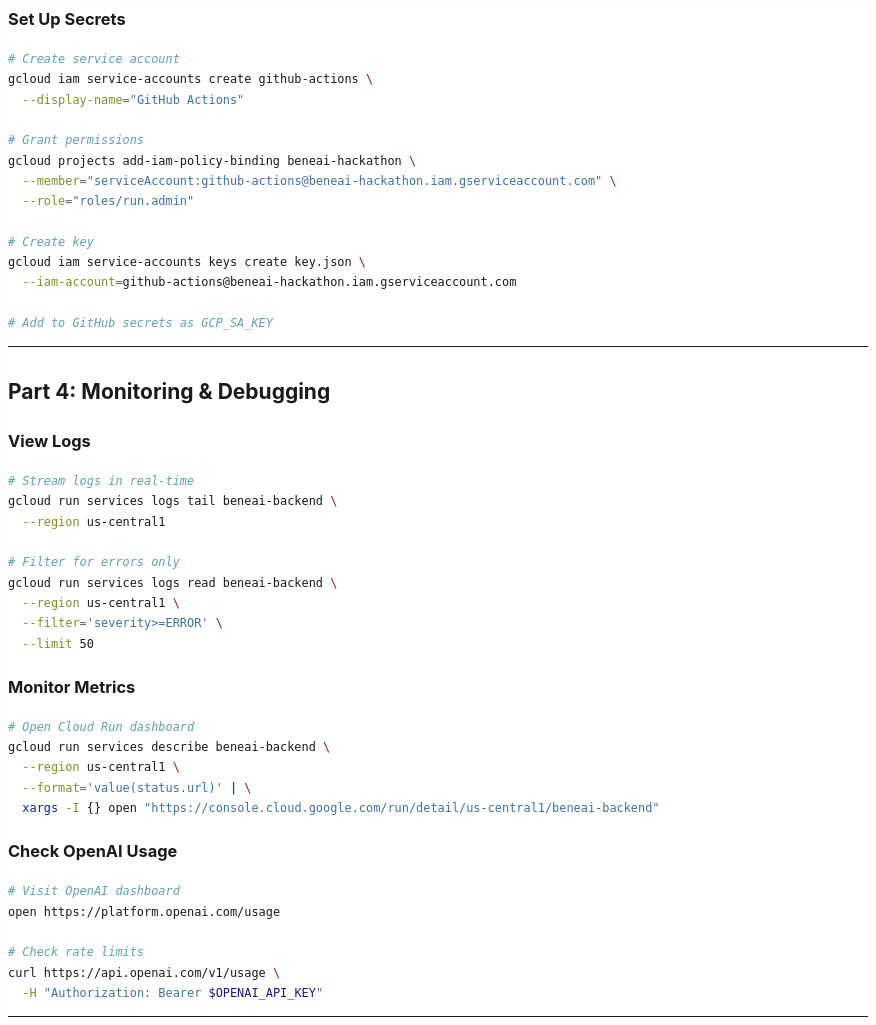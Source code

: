 ### Set Up Secrets

```bash
# Create service account
gcloud iam service-accounts create github-actions \
  --display-name="GitHub Actions"

# Grant permissions
gcloud projects add-iam-policy-binding beneai-hackathon \
  --member="serviceAccount:github-actions@beneai-hackathon.iam.gserviceaccount.com" \
  --role="roles/run.admin"

# Create key
gcloud iam service-accounts keys create key.json \
  --iam-account=github-actions@beneai-hackathon.iam.gserviceaccount.com

# Add to GitHub secrets as GCP_SA_KEY
```

---

## Part 4: Monitoring & Debugging

### View Logs

```bash
# Stream logs in real-time
gcloud run services logs tail beneai-backend \
  --region us-central1

# Filter for errors only
gcloud run services logs read beneai-backend \
  --region us-central1 \
  --filter='severity>=ERROR' \
  --limit 50
```

### Monitor Metrics

```bash
# Open Cloud Run dashboard
gcloud run services describe beneai-backend \
  --region us-central1 \
  --format='value(status.url)' | \
  xargs -I {} open "https://console.cloud.google.com/run/detail/us-central1/beneai-backend"
```

### Check OpenAI Usage

```bash
# Visit OpenAI dashboard
open https://platform.openai.com/usage

# Check rate limits
curl https://api.openai.com/v1/usage \
  -H "Authorization: Bearer $OPENAI_API_KEY"
```

---